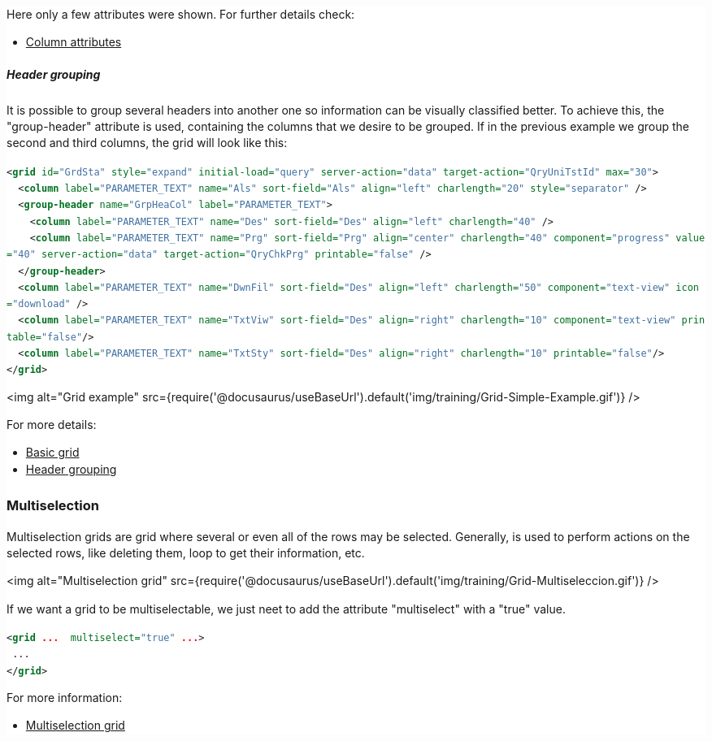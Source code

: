Here only a few attributes were shown. For further details check:

- [Column attributes](/api/grids.md#column-attributes)


##### Header grouping

It is possible to group several headers into another one so information can be visually classified better. To achieve this, the "group-header" attribute is used, containing the columns that we desire to be grouped. If in the previous example we group the second and third columns, the grid will look like this:
```xml
<grid id="GrdSta" style="expand" initial-load="query" server-action="data" target-action="QryUniTstId" max="30">
  <column label="PARAMETER_TEXT" name="Als" sort-field="Als" align="left" charlength="20" style="separator" />
  <group-header name="GrpHeaCol" label="PARAMETER_TEXT">
  	<column label="PARAMETER_TEXT" name="Des" sort-field="Des" align="left" charlength="40" />
  	<column label="PARAMETER_TEXT" name="Prg" sort-field="Prg" align="center" charlength="40" component="progress" value="40" server-action="data" target-action="QryChkPrg" printable="false" />
  </group-header>
  <column label="PARAMETER_TEXT" name="DwnFil" sort-field="Des" align="left" charlength="50" component="text-view" icon="download" />
  <column label="PARAMETER_TEXT" name="TxtViw" sort-field="Des" align="right" charlength="10" component="text-view" printable="false"/>
  <column label="PARAMETER_TEXT" name="TxtSty" sort-field="Des" align="right" charlength="10" printable="false"/>
</grid>
```
<img alt="Grid example" src={require('@docusaurus/useBaseUrl').default('img/training/Grid-Simple-Example.gif')} />

For more details:

- [Basic grid](/api/grids.md#basic-grid)
- [Header grouping](/api/grids.md#group-header-structure)

### Multiselection

Multiselection grids are grid where several or even all of the rows may be selected. Generally, is used to perform actions on the selected rows, like deleting them, loop to get their information, etc.

<img alt="Multiselection grid" src={require('@docusaurus/useBaseUrl').default('img/training/Grid-Multiseleccion.gif')} />

If we want a grid to be multiselectable, we just neet to add the attribute "multiselect" with a "true" value.

```xml
<grid ...  multiselect="true" ...>
 ...
</grid>
```

For more information:

- [Multiselection grid](/api/grids.md#multiselect-grid)
